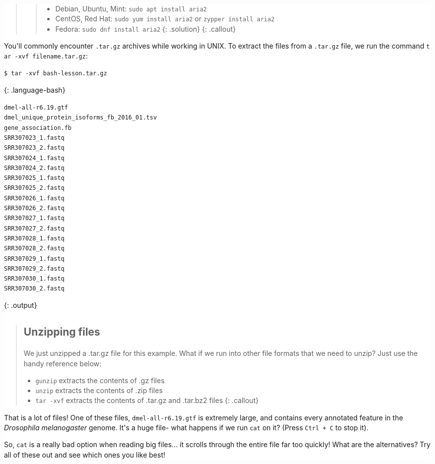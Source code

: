 > >  - Debian, Ubuntu, Mint: `sudo apt install aria2`
> >  - CentOS, Red Hat: `sudo yum install aria2` or `zypper install aria2`
> >  - Fedora: `sudo dnf install aria2`
> {: .solution}
{: .callout}

You'll commonly encounter `.tar.gz` archives while working in UNIX. To extract
the files from a `.tar.gz` file, we run the command `tar -xvf filename.tar.gz`:

```
$ tar -xvf bash-lesson.tar.gz
```
{: .language-bash}

```
dmel-all-r6.19.gtf
dmel_unique_protein_isoforms_fb_2016_01.tsv
gene_association.fb
SRR307023_1.fastq
SRR307023_2.fastq
SRR307024_1.fastq
SRR307024_2.fastq
SRR307025_1.fastq
SRR307025_2.fastq
SRR307026_1.fastq
SRR307026_2.fastq
SRR307027_1.fastq
SRR307027_2.fastq
SRR307028_1.fastq
SRR307028_2.fastq
SRR307029_1.fastq
SRR307029_2.fastq
SRR307030_1.fastq
SRR307030_2.fastq
```
{: .output}

> ## Unzipping files
>
> We just unzipped a .tar.gz file for this example. What if we run into other
> file formats that we need to unzip? Just use the handy reference below:
>
> * `gunzip` extracts the contents of .gz files
> * `unzip` extracts the contents of .zip files
> * `tar -xvf` extracts the contents of .tar.gz and .tar.bz2 files
{: .callout}

That is a lot of files! One of these files, `dmel-all-r6.19.gtf` is extremely
large, and contains every annotated feature in the *Drosophila melanogaster*
genome. It's a huge file- what happens if we run `cat` on it? (Press `Ctrl + C`
to stop it).

So, `cat` is a really bad option when reading big files... it scrolls through
the entire file far too quickly! What are the alternatives? Try all of these
out and see which ones you like best!
